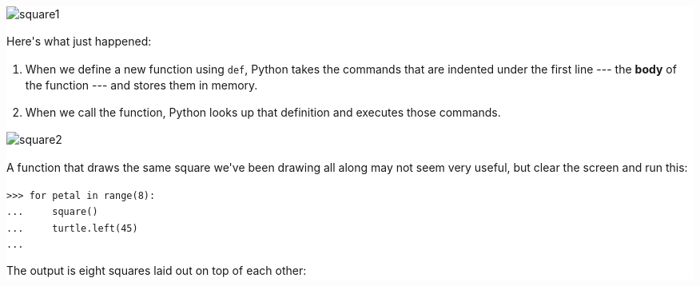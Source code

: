 ![square1](fig/square1.png)

Here's what just happened:

1.  When we define a new function using `def`,
    Python takes the commands that are indented under the first line ---
    the **body** of the function ---
    and stores them in memory.

2.  When we call the function,
    Python looks up that definition
    and executes those commands.

![square2](fig/square2.png)

A function that draws the same square we've been drawing all along
may not seem very useful,
but clear the screen and run this:

~~~ {.input}
>>> for petal in range(8):
...     square()
...     turtle.left(45)
...
~~~

The output is eight squares laid out on top of each other:
